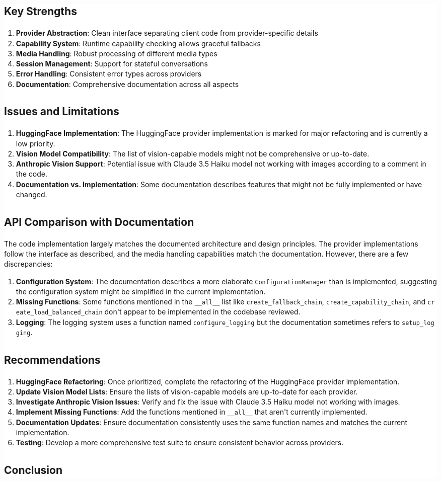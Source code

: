 ## Key Strengths

1. **Provider Abstraction**: Clean interface separating client code from provider-specific details
2. **Capability System**: Runtime capability checking allows graceful fallbacks
3. **Media Handling**: Robust processing of different media types
4. **Session Management**: Support for stateful conversations
5. **Error Handling**: Consistent error types across providers
6. **Documentation**: Comprehensive documentation across all aspects

## Issues and Limitations

1. **HuggingFace Implementation**: The HuggingFace provider implementation is marked for major refactoring and is currently a low priority.
2. **Vision Model Compatibility**: The list of vision-capable models might not be comprehensive or up-to-date.
3. **Anthropic Vision Support**: Potential issue with Claude 3.5 Haiku model not working with images according to a comment in the code.
4. **Documentation vs. Implementation**: Some documentation describes features that might not be fully implemented or have changed.

## API Comparison with Documentation

The code implementation largely matches the documented architecture and design principles. The provider implementations follow the interface as described, and the media handling capabilities match the documentation. However, there are a few discrepancies:

1. **Configuration System**: The documentation describes a more elaborate `ConfigurationManager` than is implemented, suggesting the configuration system might be simplified in the current implementation.
2. **Missing Functions**: Some functions mentioned in the `__all__` list like `create_fallback_chain`, `create_capability_chain`, and `create_load_balanced_chain` don't appear to be implemented in the codebase reviewed.
3. **Logging**: The logging system uses a function named `configure_logging` but the documentation sometimes refers to `setup_logging`.

## Recommendations

1. **HuggingFace Refactoring**: Once prioritized, complete the refactoring of the HuggingFace provider implementation.
2. **Update Vision Model Lists**: Ensure the lists of vision-capable models are up-to-date for each provider.
3. **Investigate Anthropic Vision Issues**: Verify and fix the issue with Claude 3.5 Haiku model not working with images.
4. **Implement Missing Functions**: Add the functions mentioned in `__all__` that aren't currently implemented.
5. **Documentation Updates**: Ensure documentation consistently uses the same function names and matches the current implementation.
6. **Testing**: Develop a more comprehensive test suite to ensure consistent behavior across providers.

## Conclusion
